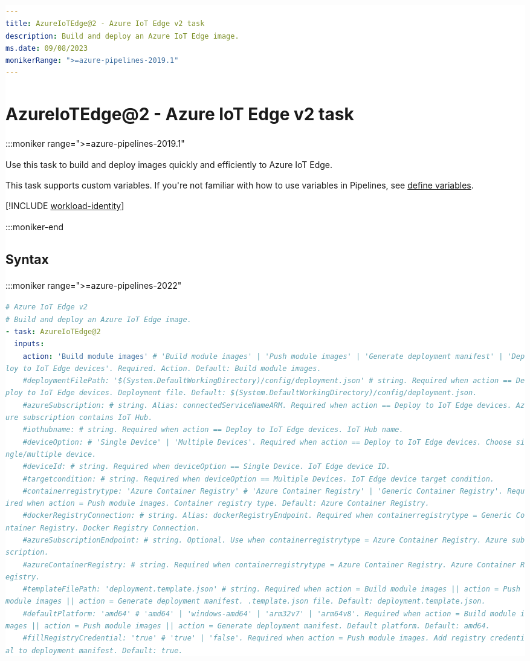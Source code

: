 ```yaml
---
title: AzureIoTEdge@2 - Azure IoT Edge v2 task
description: Build and deploy an Azure IoT Edge image.
ms.date: 09/08/2023
monikerRange: ">=azure-pipelines-2019.1"
---
```


# AzureIoTEdge@2 - Azure IoT Edge v2 task


:::moniker range=">=azure-pipelines-2019.1"


Use this task to build and deploy images quickly and efficiently to Azure IoT Edge.

This task supports custom variables. If you're not familiar with how to use variables in Pipelines, see [define variables](/azure/devops/pipelines/process/variables).

[!INCLUDE [workload-identity](./includes/workload-identity.md)]


:::moniker-end



## Syntax

:::moniker range=">=azure-pipelines-2022"

```yaml
# Azure IoT Edge v2
# Build and deploy an Azure IoT Edge image.
- task: AzureIoTEdge@2
  inputs:
    action: 'Build module images' # 'Build module images' | 'Push module images' | 'Generate deployment manifest' | 'Deploy to IoT Edge devices'. Required. Action. Default: Build module images.
    #deploymentFilePath: '$(System.DefaultWorkingDirectory)/config/deployment.json' # string. Required when action == Deploy to IoT Edge devices. Deployment file. Default: $(System.DefaultWorkingDirectory)/config/deployment.json.
    #azureSubscription: # string. Alias: connectedServiceNameARM. Required when action == Deploy to IoT Edge devices. Azure subscription contains IoT Hub. 
    #iothubname: # string. Required when action == Deploy to IoT Edge devices. IoT Hub name. 
    #deviceOption: # 'Single Device' | 'Multiple Devices'. Required when action == Deploy to IoT Edge devices. Choose single/multiple device. 
    #deviceId: # string. Required when deviceOption == Single Device. IoT Edge device ID. 
    #targetcondition: # string. Required when deviceOption == Multiple Devices. IoT Edge device target condition. 
    #containerregistrytype: 'Azure Container Registry' # 'Azure Container Registry' | 'Generic Container Registry'. Required when action = Push module images. Container registry type. Default: Azure Container Registry.
    #dockerRegistryConnection: # string. Alias: dockerRegistryEndpoint. Required when containerregistrytype = Generic Container Registry. Docker Registry Connection. 
    #azureSubscriptionEndpoint: # string. Optional. Use when containerregistrytype = Azure Container Registry. Azure subscription. 
    #azureContainerRegistry: # string. Required when containerregistrytype = Azure Container Registry. Azure Container Registry. 
    #templateFilePath: 'deployment.template.json' # string. Required when action = Build module images || action = Push module images || action = Generate deployment manifest. .template.json file. Default: deployment.template.json.
    #defaultPlatform: 'amd64' # 'amd64' | 'windows-amd64' | 'arm32v7' | 'arm64v8'. Required when action = Build module images || action = Push module images || action = Generate deployment manifest. Default platform. Default: amd64.
    #fillRegistryCredential: 'true' # 'true' | 'false'. Required when action = Push module images. Add registry credential to deployment manifest. Default: true.
```